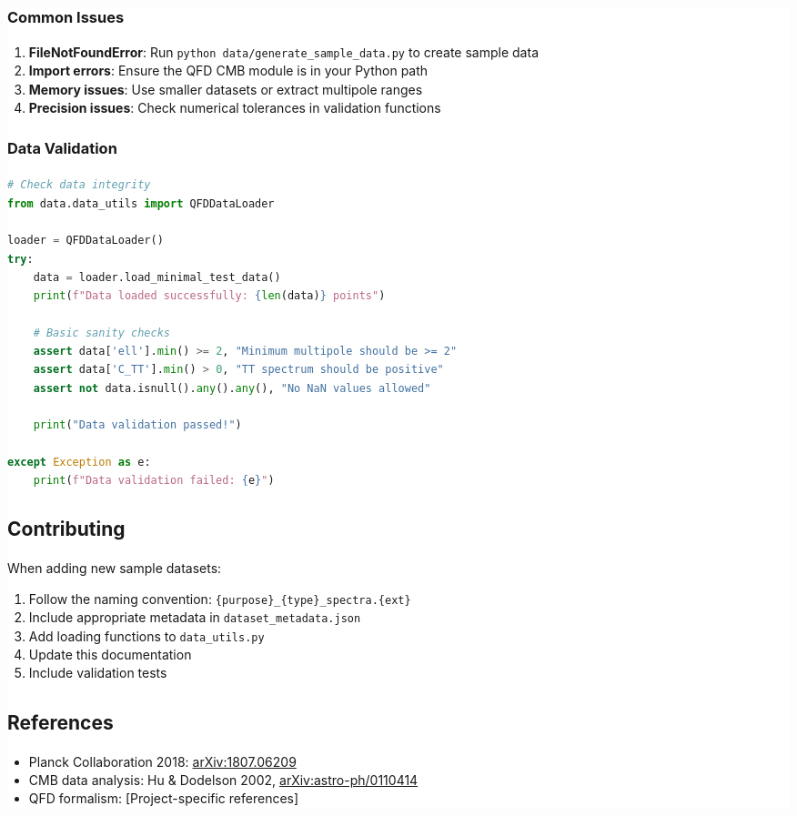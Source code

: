 ### Common Issues

1. **FileNotFoundError**: Run `python data/generate_sample_data.py` to create sample data
2. **Import errors**: Ensure the QFD CMB module is in your Python path
3. **Memory issues**: Use smaller datasets or extract multipole ranges
4. **Precision issues**: Check numerical tolerances in validation functions

### Data Validation

```python
# Check data integrity
from data.data_utils import QFDDataLoader

loader = QFDDataLoader()
try:
    data = loader.load_minimal_test_data()
    print(f"Data loaded successfully: {len(data)} points")
    
    # Basic sanity checks
    assert data['ell'].min() >= 2, "Minimum multipole should be >= 2"
    assert data['C_TT'].min() > 0, "TT spectrum should be positive"
    assert not data.isnull().any().any(), "No NaN values allowed"
    
    print("Data validation passed!")
    
except Exception as e:
    print(f"Data validation failed: {e}")
```

## Contributing

When adding new sample datasets:

1. Follow the naming convention: `{purpose}_{type}_spectra.{ext}`
2. Include appropriate metadata in `dataset_metadata.json`
3. Add loading functions to `data_utils.py`
4. Update this documentation
5. Include validation tests

## References

- Planck Collaboration 2018: [arXiv:1807.06209](https://arxiv.org/abs/1807.06209)
- CMB data analysis: Hu & Dodelson 2002, [arXiv:astro-ph/0110414](https://arxiv.org/abs/astro-ph/0110414)
- QFD formalism: [Project-specific references]